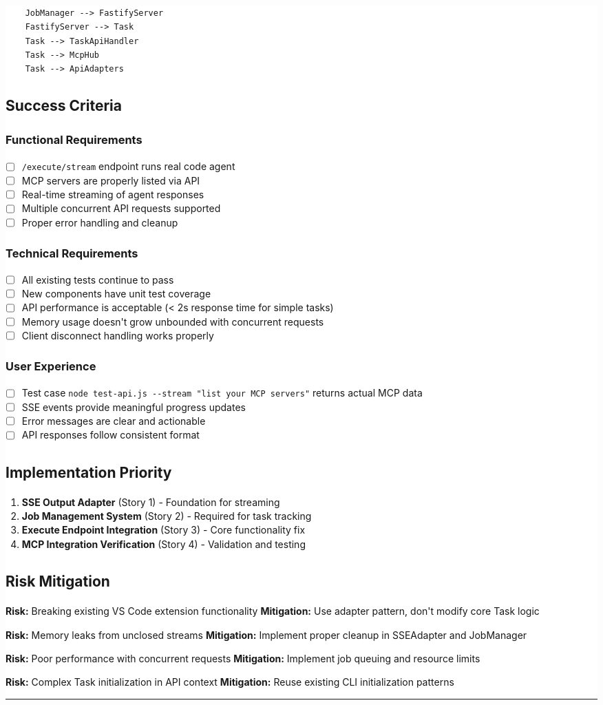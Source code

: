```mermaid
    JobManager --> FastifyServer
    FastifyServer --> Task
    Task --> TaskApiHandler
    Task --> McpHub
    Task --> ApiAdapters
```

## Success Criteria

### Functional Requirements

- [ ] `/execute/stream` endpoint runs real code agent
- [ ] MCP servers are properly listed via API
- [ ] Real-time streaming of agent responses
- [ ] Multiple concurrent API requests supported
- [ ] Proper error handling and cleanup

### Technical Requirements

- [ ] All existing tests continue to pass
- [ ] New components have unit test coverage
- [ ] API performance is acceptable (< 2s response time for simple tasks)
- [ ] Memory usage doesn't grow unbounded with concurrent requests
- [ ] Client disconnect handling works properly

### User Experience

- [ ] Test case `node test-api.js --stream "list your MCP servers"` returns actual MCP data
- [ ] SSE events provide meaningful progress updates
- [ ] Error messages are clear and actionable
- [ ] API responses follow consistent format

## Implementation Priority

1. **SSE Output Adapter** (Story 1) - Foundation for streaming
2. **Job Management System** (Story 2) - Required for task tracking
3. **Execute Endpoint Integration** (Story 3) - Core functionality fix
4. **MCP Integration Verification** (Story 4) - Validation and testing

## Risk Mitigation

**Risk:** Breaking existing VS Code extension functionality
**Mitigation:** Use adapter pattern, don't modify core Task logic

**Risk:** Memory leaks from unclosed streams
**Mitigation:** Implement proper cleanup in SSEAdapter and JobManager

**Risk:** Poor performance with concurrent requests
**Mitigation:** Implement job queuing and resource limits

**Risk:** Complex Task initialization in API context
**Mitigation:** Reuse existing CLI initialization patterns

---